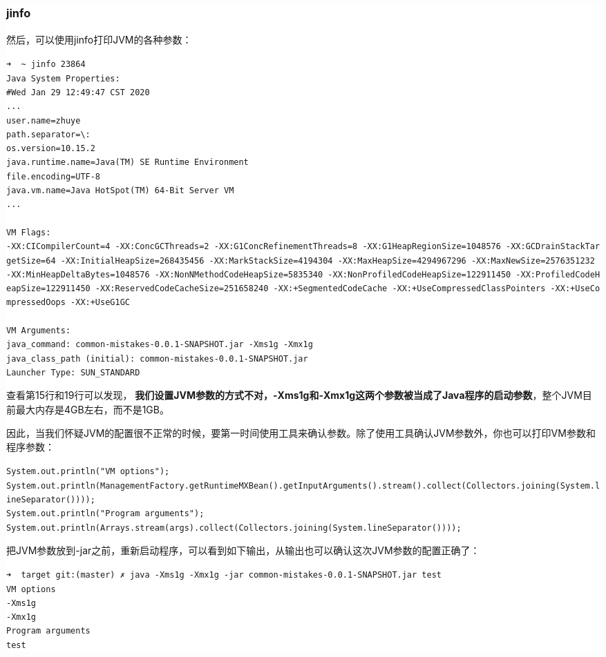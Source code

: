 ### jinfo

然后，可以使用jinfo打印JVM的各种参数：

```
➜  ~ jinfo 23864
Java System Properties:
#Wed Jan 29 12:49:47 CST 2020
...
user.name=zhuye
path.separator=\:
os.version=10.15.2
java.runtime.name=Java(TM) SE Runtime Environment
file.encoding=UTF-8
java.vm.name=Java HotSpot(TM) 64-Bit Server VM
...

VM Flags:
-XX:CICompilerCount=4 -XX:ConcGCThreads=2 -XX:G1ConcRefinementThreads=8 -XX:G1HeapRegionSize=1048576 -XX:GCDrainStackTargetSize=64 -XX:InitialHeapSize=268435456 -XX:MarkStackSize=4194304 -XX:MaxHeapSize=4294967296 -XX:MaxNewSize=2576351232 -XX:MinHeapDeltaBytes=1048576 -XX:NonNMethodCodeHeapSize=5835340 -XX:NonProfiledCodeHeapSize=122911450 -XX:ProfiledCodeHeapSize=122911450 -XX:ReservedCodeCacheSize=251658240 -XX:+SegmentedCodeCache -XX:+UseCompressedClassPointers -XX:+UseCompressedOops -XX:+UseG1GC

VM Arguments:
java_command: common-mistakes-0.0.1-SNAPSHOT.jar -Xms1g -Xmx1g
java_class_path (initial): common-mistakes-0.0.1-SNAPSHOT.jar
Launcher Type: SUN_STANDARD

```

查看第15行和19行可以发现， **我们设置JVM参数的方式不对，-Xms1g和-Xmx1g这两个参数被当成了Java程序的启动参数**，整个JVM目前最大内存是4GB左右，而不是1GB。

因此，当我们怀疑JVM的配置很不正常的时候，要第一时间使用工具来确认参数。除了使用工具确认JVM参数外，你也可以打印VM参数和程序参数：

```
System.out.println("VM options");
System.out.println(ManagementFactory.getRuntimeMXBean().getInputArguments().stream().collect(Collectors.joining(System.lineSeparator())));
System.out.println("Program arguments");
System.out.println(Arrays.stream(args).collect(Collectors.joining(System.lineSeparator())));

```

把JVM参数放到-jar之前，重新启动程序，可以看到如下输出，从输出也可以确认这次JVM参数的配置正确了：

```
➜  target git:(master) ✗ java -Xms1g -Xmx1g -jar common-mistakes-0.0.1-SNAPSHOT.jar test
VM options
-Xms1g
-Xmx1g
Program arguments
test

```
